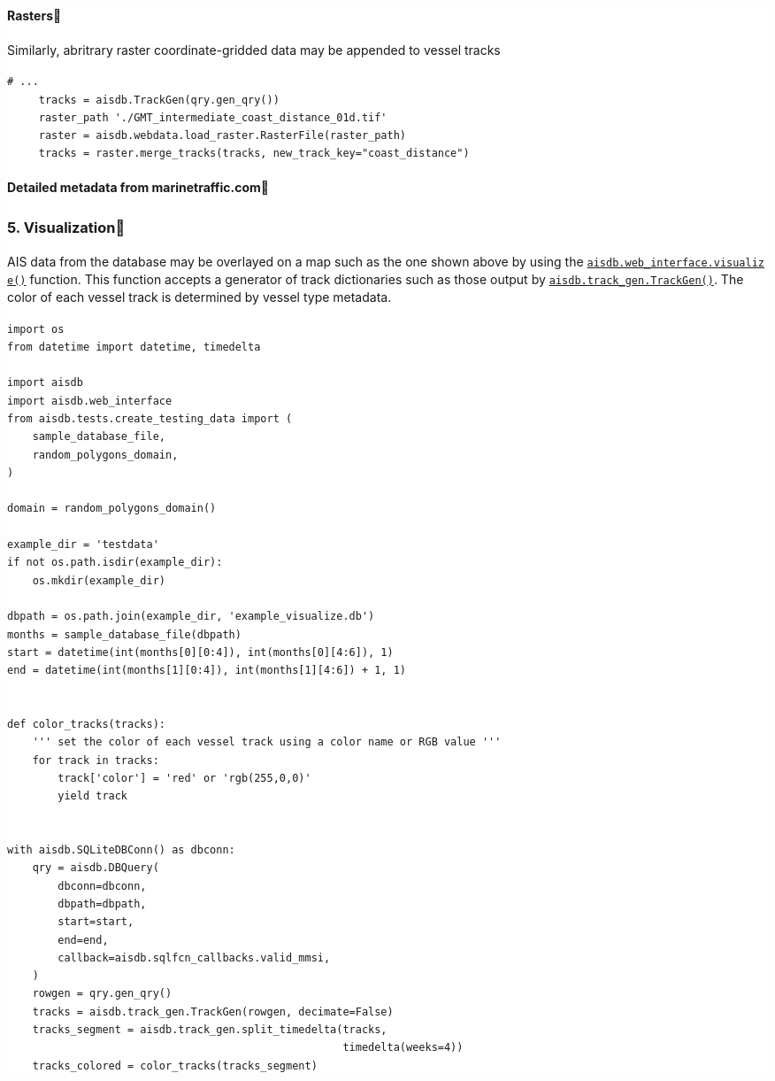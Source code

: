#### Rasters

Similarly, abritrary raster coordinate-gridded data may be appended to vessel tracks

```
# ...
     tracks = aisdb.TrackGen(qry.gen_qry())
     raster_path './GMT_intermediate_coast_distance_01d.tif'
     raster = aisdb.webdata.load_raster.RasterFile(raster_path)
     tracks = raster.merge_tracks(tracks, new_track_key="coast_distance")
```

#### Detailed metadata from marinetraffic.com

### 5. Visualization

AIS data from the database may be overlayed on a map such as the one shown above by using the [`aisdb.web_interface.visualize()`](about:blank/api/aisdb.web\_interface.html#aisdb.web\_interface.visualize) function. This function accepts a generator of track dictionaries such as those output by [`aisdb.track_gen.TrackGen()`](about:blank/api/aisdb.track\_gen.html#aisdb.track\_gen.TrackGen). The color of each vessel track is determined by vessel type metadata.

```
import os
from datetime import datetime, timedelta

import aisdb
import aisdb.web_interface
from aisdb.tests.create_testing_data import (
    sample_database_file,
    random_polygons_domain,
)

domain = random_polygons_domain()

example_dir = 'testdata'
if not os.path.isdir(example_dir):
    os.mkdir(example_dir)

dbpath = os.path.join(example_dir, 'example_visualize.db')
months = sample_database_file(dbpath)
start = datetime(int(months[0][0:4]), int(months[0][4:6]), 1)
end = datetime(int(months[1][0:4]), int(months[1][4:6]) + 1, 1)


def color_tracks(tracks):
    ''' set the color of each vessel track using a color name or RGB value '''
    for track in tracks:
        track['color'] = 'red' or 'rgb(255,0,0)'
        yield track


with aisdb.SQLiteDBConn() as dbconn:
    qry = aisdb.DBQuery(
        dbconn=dbconn,
        dbpath=dbpath,
        start=start,
        end=end,
        callback=aisdb.sqlfcn_callbacks.valid_mmsi,
    )
    rowgen = qry.gen_qry()
    tracks = aisdb.track_gen.TrackGen(rowgen, decimate=False)
    tracks_segment = aisdb.track_gen.split_timedelta(tracks,
                                                     timedelta(weeks=4))
    tracks_colored = color_tracks(tracks_segment)
```